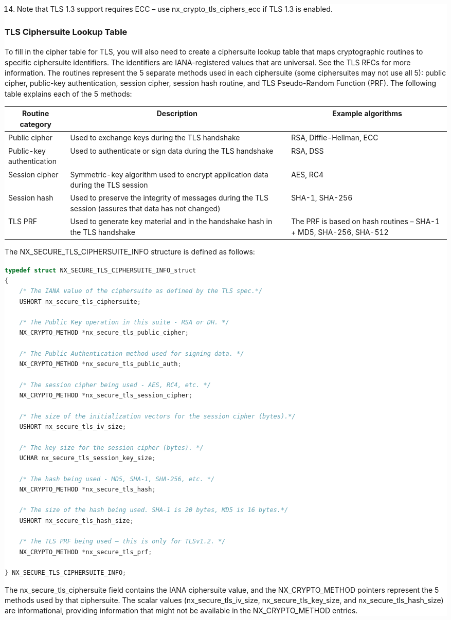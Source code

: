 14. Note that TLS 1.3 support requires ECC – use nx_crypto_tls_ciphers_ecc if TLS 1.3 is enabled.

### TLS Ciphersuite Lookup Table

To fill in the cipher table for TLS, you will also need to create a ciphersuite lookup table that maps cryptographic routines to specific ciphersuite identifiers. The identifiers are IANA-registered values that are universal. See the TLS RFCs for more information. The routines represent the 5 separate methods used in each ciphersuite (some ciphersuites may not use all 5): public cipher, public-key authentication, session cipher, session hash routine, and TLS Pseudo-Random Function (PRF). The following table explains each of the 5 methods:

| **Routine category**      | **Description**                                                                                       | **Example algorithms**                                            |
| ------------------------- | ----------------------------------------------------------------------------------------------------- | ----------------------------------------------------------------- |
| Public cipher             | Used to exchange keys during the TLS handshake                                                        | RSA, Diffie-Hellman, ECC                                          |
| Public-key authentication | Used to authenticate or sign data during the TLS handshake                                            | RSA, DSS                                                          |
| Session cipher            | Symmetric-key algorithm used to encrypt application data during the TLS session                       | AES, RC4                                                          |
| Session hash              | Used to preserve the integrity of messages during the TLS session (assures that data has not changed) | SHA-1, SHA-256                                                    |
| TLS PRF                   | Used to generate key material and in the handshake hash in the TLS handshake                          | The PRF is based on hash routines – SHA-1 + MD5, SHA-256, SHA-512 |

The NX_SECURE_TLS_CIPHERSUITE_INFO structure is defined as follows:

```C
typedef struct NX_SECURE_TLS_CIPHERSUITE_INFO_struct
{
    /* The IANA value of the ciphersuite as defined by the TLS spec.*/
    USHORT nx_secure_tls_ciphersuite;

    /* The Public Key operation in this suite - RSA or DH. */
    NX_CRYPTO_METHOD *nx_secure_tls_public_cipher;

    /* The Public Authentication method used for signing data. */
    NX_CRYPTO_METHOD *nx_secure_tls_public_auth;

    /* The session cipher being used - AES, RC4, etc. */
    NX_CRYPTO_METHOD *nx_secure_tls_session_cipher;

    /* The size of the initialization vectors for the session cipher (bytes).*/
    USHORT nx_secure_tls_iv_size;

    /* The key size for the session cipher (bytes). */
    UCHAR nx_secure_tls_session_key_size;

    /* The hash being used - MD5, SHA-1, SHA-256, etc. */
    NX_CRYPTO_METHOD *nx_secure_tls_hash;

    /* The size of the hash being used. SHA-1 is 20 bytes, MD5 is 16 bytes.*/
    USHORT nx_secure_tls_hash_size;

    /* The TLS PRF being used – this is only for TLSv1.2. */
    NX_CRYPTO_METHOD *nx_secure_tls_prf;

} NX_SECURE_TLS_CIPHERSUITE_INFO;
```
The nx_secure_tls_ciphersuite field contains the IANA ciphersuite value, and the NX_CRYPTO_METHOD pointers represent the 5 methods used by that ciphersuite. The scalar values (nx_secure_tls_iv_size, nx_secure_tls_key_size, and nx_secure_tls_hash_size) are informational, providing information that might not be available in the NX_CRYPTO_METHOD entries.
